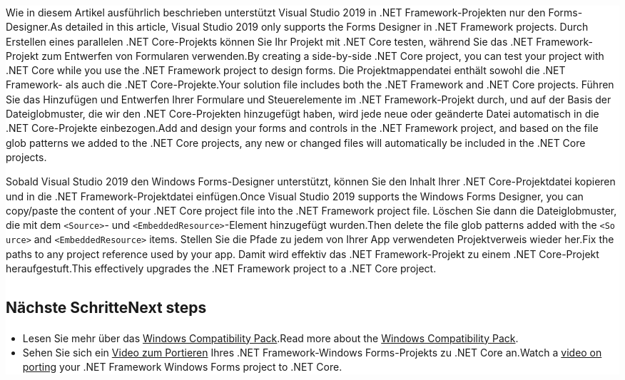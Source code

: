 <span data-ttu-id="a8f5f-223">Wie in diesem Artikel ausführlich beschrieben unterstützt Visual Studio 2019 in .NET Framework-Projekten nur den Forms-Designer.</span><span class="sxs-lookup"><span data-stu-id="a8f5f-223">As detailed in this article, Visual Studio 2019 only supports the Forms Designer in .NET Framework projects.</span></span> <span data-ttu-id="a8f5f-224">Durch Erstellen eines parallelen .NET Core-Projekts können Sie Ihr Projekt mit .NET Core testen, während Sie das .NET Framework-Projekt zum Entwerfen von Formularen verwenden.</span><span class="sxs-lookup"><span data-stu-id="a8f5f-224">By creating a side-by-side .NET Core project, you can test your project with .NET Core while you use the .NET Framework project to design forms.</span></span> <span data-ttu-id="a8f5f-225">Die Projektmappendatei enthält sowohl die .NET Framework- als auch die .NET Core-Projekte.</span><span class="sxs-lookup"><span data-stu-id="a8f5f-225">Your solution file includes both the .NET Framework and .NET Core projects.</span></span> <span data-ttu-id="a8f5f-226">Führen Sie das Hinzufügen und Entwerfen Ihrer Formulare und Steuerelemente im .NET Framework-Projekt durch, und auf der Basis der Dateiglobmuster, die wir den .NET Core-Projekten hinzugefügt haben, wird jede neue oder geänderte Datei automatisch in die .NET Core-Projekte einbezogen.</span><span class="sxs-lookup"><span data-stu-id="a8f5f-226">Add and design your forms and controls in the .NET Framework project, and based on the file glob patterns we added to the .NET Core projects, any new or changed files will automatically be included in the .NET Core projects.</span></span>

<span data-ttu-id="a8f5f-227">Sobald Visual Studio 2019 den Windows Forms-Designer unterstützt, können Sie den Inhalt Ihrer .NET Core-Projektdatei kopieren und in die .NET Framework-Projektdatei einfügen.</span><span class="sxs-lookup"><span data-stu-id="a8f5f-227">Once Visual Studio 2019 supports the Windows Forms Designer, you can copy/paste the content of your .NET Core project file into the .NET Framework project file.</span></span> <span data-ttu-id="a8f5f-228">Löschen Sie dann die Dateiglobmuster, die mit dem `<Source>`- und `<EmbeddedResource>`-Element hinzugefügt wurden.</span><span class="sxs-lookup"><span data-stu-id="a8f5f-228">Then delete the file glob patterns added with the `<Source>` and `<EmbeddedResource>` items.</span></span> <span data-ttu-id="a8f5f-229">Stellen Sie die Pfade zu jedem von Ihrer App verwendeten Projektverweis wieder her.</span><span class="sxs-lookup"><span data-stu-id="a8f5f-229">Fix the paths to any project reference used by your app.</span></span> <span data-ttu-id="a8f5f-230">Damit wird effektiv das .NET Framework-Projekt zu einem .NET Core-Projekt heraufgestuft.</span><span class="sxs-lookup"><span data-stu-id="a8f5f-230">This effectively upgrades the .NET Framework project to a .NET Core project.</span></span>

## <a name="next-steps"></a><span data-ttu-id="a8f5f-231">Nächste Schritte</span><span class="sxs-lookup"><span data-stu-id="a8f5f-231">Next steps</span></span>

- <span data-ttu-id="a8f5f-232">Lesen Sie mehr über das [Windows Compatibility Pack][compat-pack].</span><span class="sxs-lookup"><span data-stu-id="a8f5f-232">Read more about the [Windows Compatibility Pack][compat-pack].</span></span>
- <span data-ttu-id="a8f5f-233">Sehen Sie sich ein [Video zum Portieren](https://www.youtube.com/watch?v=upVQEUc_KwU) Ihres .NET Framework-Windows Forms-Projekts zu .NET Core an.</span><span class="sxs-lookup"><span data-stu-id="a8f5f-233">Watch a [video on porting](https://www.youtube.com/watch?v=upVQEUc_KwU) your .NET Framework Windows Forms project to .NET Core.</span></span>

[compat-pack]: windows-compat-pack.md
